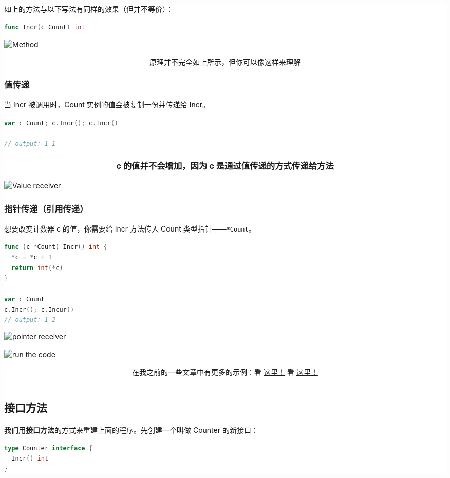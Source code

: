 如上的方法与以下写法有同样的效果（但并不等价）：

```go
func Incr(c Count) int
```

![Method](https://raw.githubusercontent.com/studygolang/gctt-images/master/go-functions-overview/methods.png)

<p align="center"> 原理并不完全如上所示，但你可以像这样来理解 </p>

### 值传递

当 Incr 被调用时，Count 实例的值会被复制一份并传递给 Incr。

```go
var c Count; c.Incr(); c.Incr()

// output: 1 1
```

<h3 align="center"><i></i>c 的值并不会增加，因为 c 是通过值传递的方式传递给方法 </i></h3>

![Value receiver](https://raw.githubusercontent.com/studygolang/gctt-images/master/go-functions-overview/value_receiver.png)

### 指针传递（引用传递）

想要改变计数器 c 的值，你需要给 Incr 方法传入 Count 类型指针——``*Count``。

```go
func (c *Count) Incr() int {
  *c = *c + 1
  return int(*c)
}

var c Count
c.Incr(); c.Incur()
// output: 1 2
```

![pointer receiver](https://raw.githubusercontent.com/studygolang/gctt-images/master/go-functions-overview/pointer_receiver.png)

[![run the code](https://raw.githubusercontent.com/studygolang/gctt-images/master/go-functions-overview/run_the_code.png)](https://play.golang.org/p/hGVJWPIFZG	"receiver")

<p align="center"> 在我之前的一些文章中有更多的示例：看 <a href="https://blog.learngoprogramming.com/golang-const-type-enums-iota-bc4befd096d3#c320"> 这里！</a> 看 <a href="https://blog.learngoprogramming.com/golang-funcs-params-named-result-values-types-pass-by-value-67f4374d9c0a#638f"> 这里！</a></p>

---

## 接口方法

我们用**接口方法**的方式来重建上面的程序。先创建一个叫做 Counter 的新接口：

```go
type Counter interface {
  Incr() int
}
```
